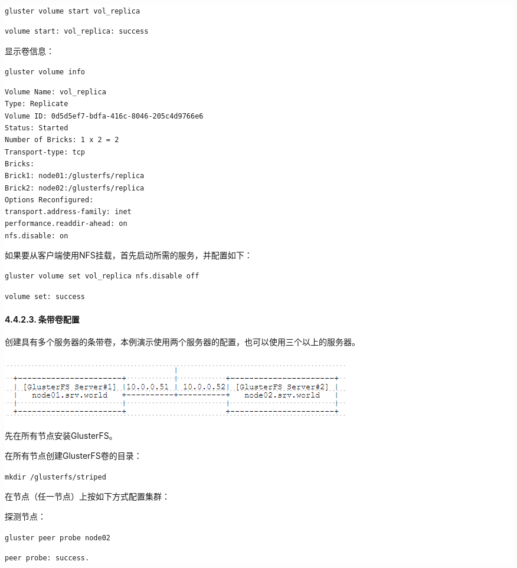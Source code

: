 `gluster volume start vol_replica`

```
volume start: vol_replica: success
```

显示卷信息：

`gluster volume info`

```
Volume Name: vol_replica
Type: Replicate
Volume ID: 0d5d5ef7-bdfa-416c-8046-205c4d9766e6
Status: Started
Number of Bricks: 1 x 2 = 2
Transport-type: tcp
Bricks:
Brick1: node01:/glusterfs/replica
Brick2: node02:/glusterfs/replica
Options Reconfigured:
transport.address-family: inet
performance.readdir-ahead: on
nfs.disable: on
```

如果要从客户端使用NFS挂载，首先启动所需的服务，并配置如下：

`gluster volume set vol_replica nfs.disable off`

```
volume set: success
```

#### 4.4.2.3. 条带卷配置

创建具有多个服务器的条带卷，本例演示使用两个服务器的配置，也可以使用三个以上的服务器。

![glusterfs-cluster1](../Contents/glusterfs-cluster1.png)

先在所有节点安装GlusterFS。

在所有节点创建GlusterFS卷的目录：

`mkdir /glusterfs/striped`

在节点（任一节点）上按如下方式配置集群：

探测节点：

`gluster peer probe node02`

```
peer probe: success.
```
